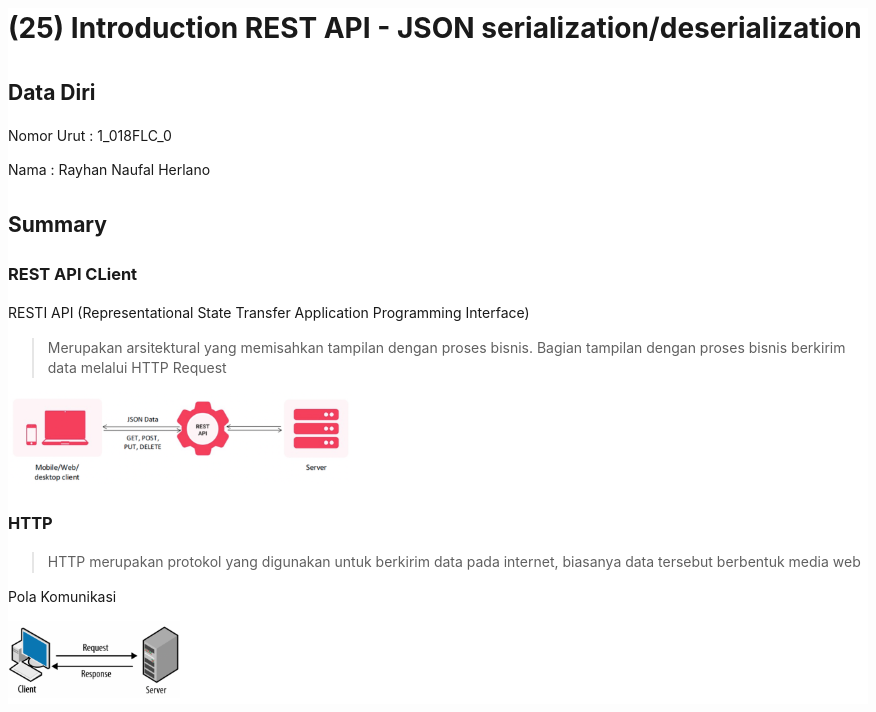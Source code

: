 # (25) Introduction REST API - JSON serialization/deserialization

## Data Diri
Nomor Urut : 1_018FLC_0

Nama : Rayhan Naufal Herlano

## Summary 
### REST API CLient
RESTI API (Representational State Transfer Application Programming Interface)
> Merupakan arsitektural yang memisahkan tampilan dengan proses bisnis. Bagian tampilan dengan proses bisnis berkirim data melalui HTTP Request

<img src="./Screenshot/rest_api.png" width=40% height=40%>

### HTTP
>HTTP merupakan protokol yang digunakan untuk berkirim data pada internet, biasanya data tersebut berbentuk media web

Pola Komunikasi

<img src="./Screenshot/communication_patern.png" width=20% height=20%>
